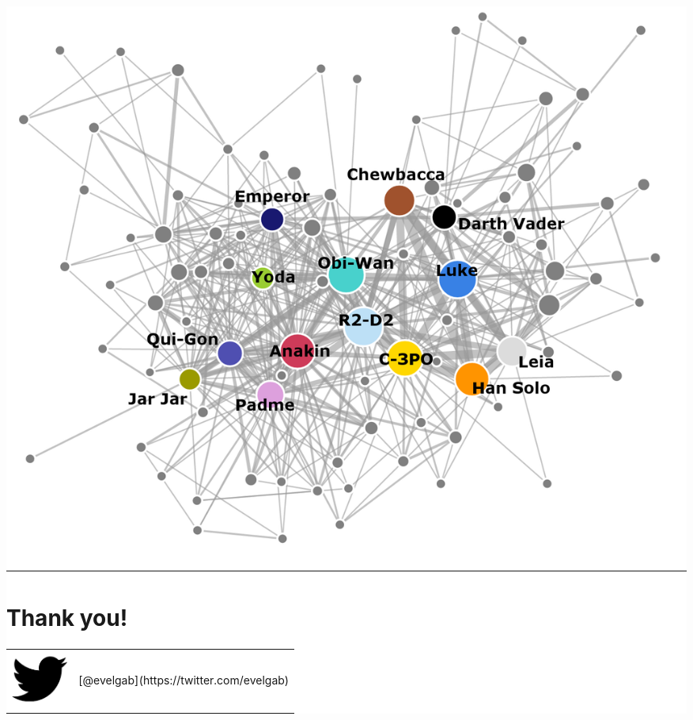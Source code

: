 ![](images/network.png)

</td>
</tr>
</table>

----------------------------------------

# Thank you!

<table>
<tr>
  <td class="noborder"><img src="images/twitter.png" style="width:70px" /></td>
  <td style="vertical-align:middle" class="noborder"> [@evelgab](https://twitter.com/evelgab)</td>
</tr>
<tr>